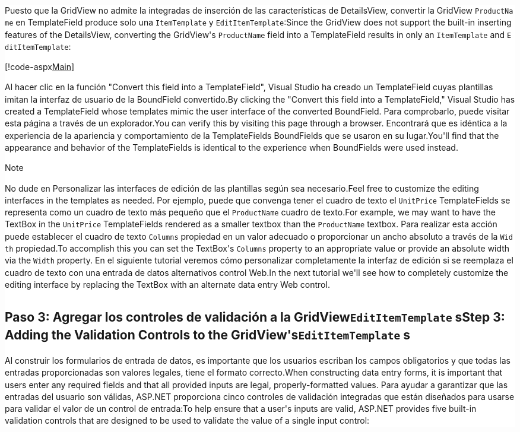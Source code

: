 <span data-ttu-id="4b035-158">Puesto que la GridView no admite la integradas de inserción de las características de DetailsView, convertir la GridView `ProductName` en TemplateField produce solo una `ItemTemplate` y `EditItemTemplate`:</span><span class="sxs-lookup"><span data-stu-id="4b035-158">Since the GridView does not support the built-in inserting features of the DetailsView, converting the GridView's `ProductName` field into a TemplateField results in only an `ItemTemplate` and `EditItemTemplate`:</span></span>

[!code-aspx[Main](adding-validation-controls-to-the-editing-and-inserting-interfaces-vb/samples/sample2.aspx)]

<span data-ttu-id="4b035-159">Al hacer clic en la función "Convert this field into a TemplateField", Visual Studio ha creado un TemplateField cuyas plantillas imitan la interfaz de usuario de la BoundField convertido.</span><span class="sxs-lookup"><span data-stu-id="4b035-159">By clicking the "Convert this field into a TemplateField," Visual Studio has created a TemplateField whose templates mimic the user interface of the converted BoundField.</span></span> <span data-ttu-id="4b035-160">Para comprobarlo, puede visitar esta página a través de un explorador.</span><span class="sxs-lookup"><span data-stu-id="4b035-160">You can verify this by visiting this page through a browser.</span></span> <span data-ttu-id="4b035-161">Encontrará que es idéntica a la experiencia de la apariencia y comportamiento de la TemplateFields BoundFields que se usaron en su lugar.</span><span class="sxs-lookup"><span data-stu-id="4b035-161">You'll find that the appearance and behavior of the TemplateFields is identical to the experience when BoundFields were used instead.</span></span>

> [!NOTE]
> <span data-ttu-id="4b035-162">No dude en Personalizar las interfaces de edición de las plantillas según sea necesario.</span><span class="sxs-lookup"><span data-stu-id="4b035-162">Feel free to customize the editing interfaces in the templates as needed.</span></span> <span data-ttu-id="4b035-163">Por ejemplo, puede que convenga tener el cuadro de texto el `UnitPrice` TemplateFields se representa como un cuadro de texto más pequeño que el `ProductName` cuadro de texto.</span><span class="sxs-lookup"><span data-stu-id="4b035-163">For example, we may want to have the TextBox in the `UnitPrice` TemplateFields rendered as a smaller textbox than the `ProductName` textbox.</span></span> <span data-ttu-id="4b035-164">Para realizar esta acción puede establecer el cuadro de texto `Columns` propiedad en un valor adecuado o proporcionar un ancho absoluto a través de la `Width` propiedad.</span><span class="sxs-lookup"><span data-stu-id="4b035-164">To accomplish this you can set the TextBox's `Columns` property to an appropriate value or provide an absolute width via the `Width` property.</span></span> <span data-ttu-id="4b035-165">En el siguiente tutorial veremos cómo personalizar completamente la interfaz de edición si se reemplaza el cuadro de texto con una entrada de datos alternativos control Web.</span><span class="sxs-lookup"><span data-stu-id="4b035-165">In the next tutorial we'll see how to completely customize the editing interface by replacing the TextBox with an alternate data entry Web control.</span></span>


## <a name="step-3-adding-the-validation-controls-to-the-gridviewsedititemtemplate-s"></a><span data-ttu-id="4b035-166">Paso 3: Agregar los controles de validación a la GridView`EditItemTemplate` s</span><span class="sxs-lookup"><span data-stu-id="4b035-166">Step 3: Adding the Validation Controls to the GridView's`EditItemTemplate` s</span></span>

<span data-ttu-id="4b035-167">Al construir los formularios de entrada de datos, es importante que los usuarios escriban los campos obligatorios y que todas las entradas proporcionadas son valores legales, tiene el formato correcto.</span><span class="sxs-lookup"><span data-stu-id="4b035-167">When constructing data entry forms, it is important that users enter any required fields and that all provided inputs are legal, properly-formatted values.</span></span> <span data-ttu-id="4b035-168">Para ayudar a garantizar que las entradas del usuario son válidas, ASP.NET proporciona cinco controles de validación integradas que están diseñados para usarse para validar el valor de un control de entrada:</span><span class="sxs-lookup"><span data-stu-id="4b035-168">To help ensure that a user's inputs are valid, ASP.NET provides five built-in validation controls that are designed to be used to validate the value of a single input control:</span></span>
